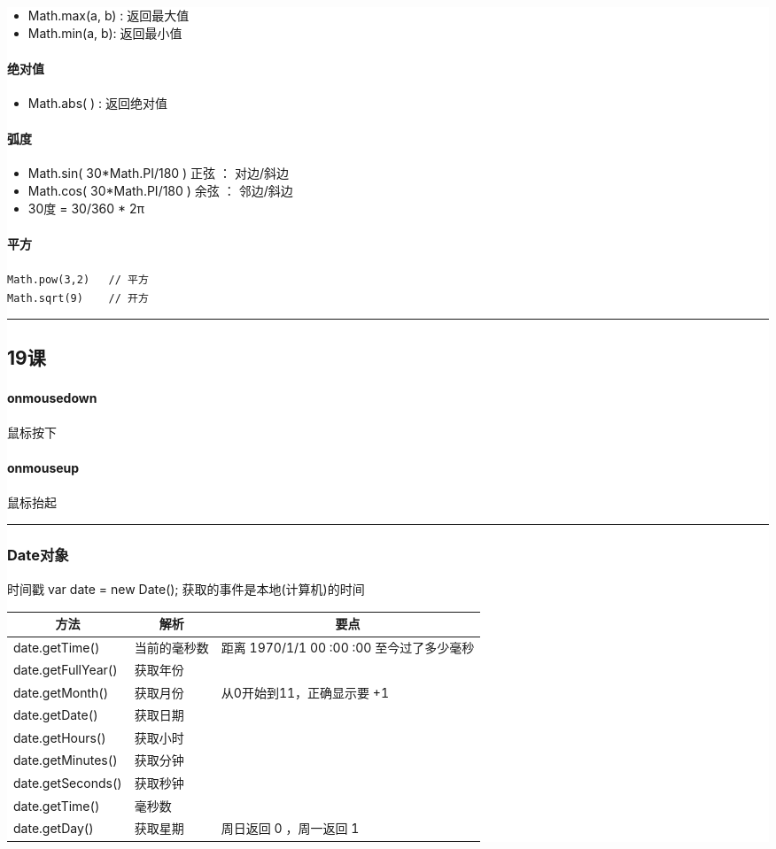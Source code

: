 - Math.max(a, b)	: 返回最大值
- Math.min(a, b): 返回最小值


#### 绝对值 ####

- Math.abs( )	: 返回绝对值


#### 弧度 ####

- Math.sin( 30*Math.PI/180 )  正弦 ： 对边/斜边
- Math.cos( 30*Math.PI/180 )  余弦 ： 邻边/斜边
- 30度 = 30/360 * 2π


#### 平方

```
Math.pow(3,2)   // 平方
Math.sqrt(9)    // 开方
```

--------------------------------------------------------------------------------------

## 19课 ##

#### onmousedown ####

鼠标按下


#### onmouseup ####

鼠标抬起

-----

### Date对象 ###

时间戳
var date = new Date(); 获取的事件是本地(计算机)的时间



| 方法                 | 解析     | 要点                              |
| ------------------ | ------ | ------------------------------- |
| date.getTime()     | 当前的毫秒数 | 距离 1970/1/1 00 :00 :00 至今过了多少毫秒 |
| date.getFullYear() | 获取年份   |                                 |
| date.getMonth()    | 获取月份   | 从0开始到11，正确显示要 +1                |
| date.getDate()     | 获取日期   |                                 |
| date.getHours()    | 获取小时   |                                 |
| date.getMinutes()  | 获取分钟   |                                 |
| date.getSeconds()  | 获取秒钟   |                                 |
| date.getTime()     | 毫秒数    |                                 |
| date.getDay()      | 获取星期   | 周日返回 0 ，周一返回 1                  |
